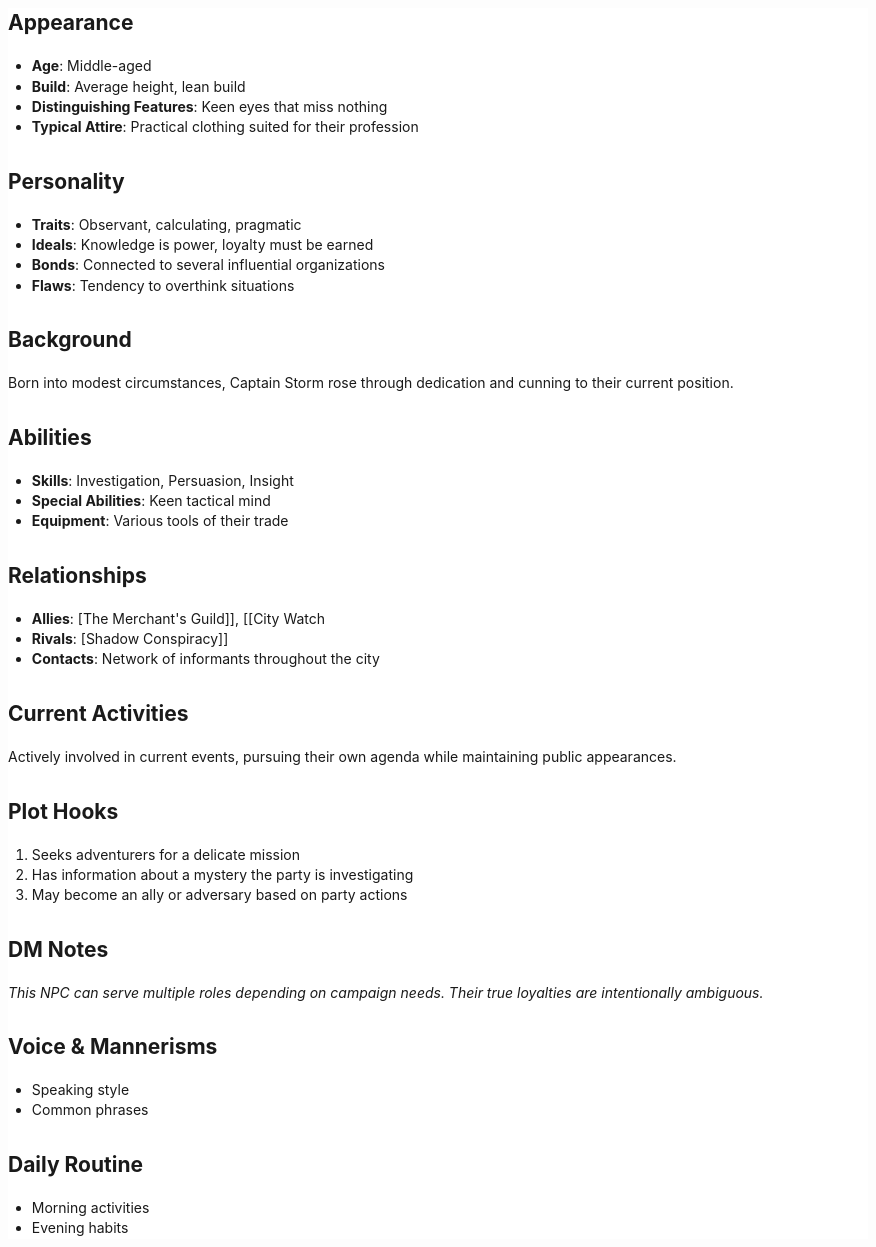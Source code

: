 ## Appearance
- **Age**: Middle-aged
- **Build**: Average height, lean build
- **Distinguishing Features**: Keen eyes that miss nothing
- **Typical Attire**: Practical clothing suited for their profession

## Personality
- **Traits**: Observant, calculating, pragmatic
- **Ideals**: Knowledge is power, loyalty must be earned
- **Bonds**: Connected to several influential organizations
- **Flaws**: Tendency to overthink situations

## Background
Born into modest circumstances, Captain Storm rose through dedication and cunning to their current position.

## Abilities
- **Skills**: Investigation, Persuasion, Insight
- **Special Abilities**: Keen tactical mind
- **Equipment**: Various tools of their trade

## Relationships
- **Allies**: [The Merchant's Guild]], [[City Watch
- **Rivals**: [Shadow Conspiracy]]
- **Contacts**: Network of informants throughout the city

## Current Activities
Actively involved in current events, pursuing their own agenda while maintaining public appearances.

## Plot Hooks
1. Seeks adventurers for a delicate mission
2. Has information about a mystery the party is investigating
3. May become an ally or adversary based on party actions

## DM Notes
*This NPC can serve multiple roles depending on campaign needs. Their true loyalties are intentionally ambiguous.*

## Voice & Mannerisms
- Speaking style
- Common phrases

## Daily Routine
- Morning activities
- Evening habits
